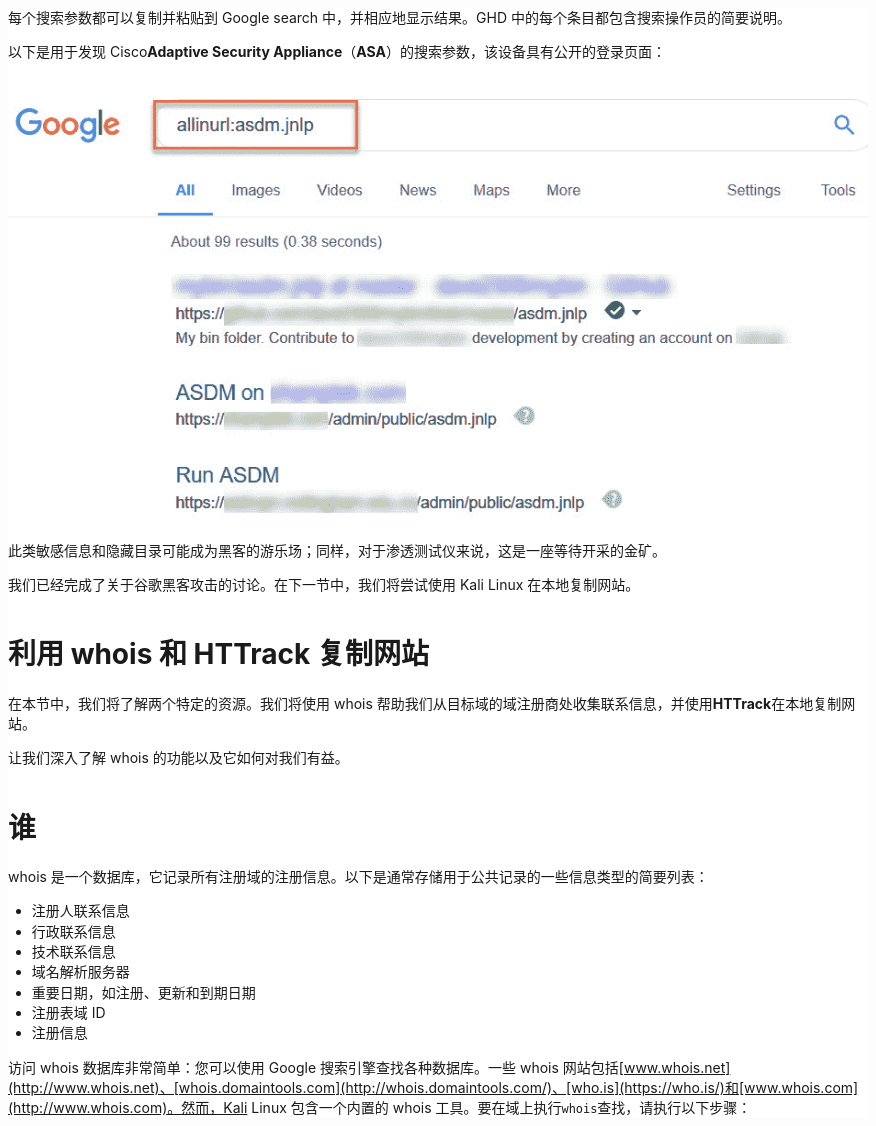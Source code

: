 每个搜索参数都可以复制并粘贴到 Google search 中，并相应地显示结果。GHD 中的每个条目都包含搜索操作员的简要说明。

以下是用于发现 Cisco**Adaptive Security Appliance**（**ASA**）的搜索参数，该设备具有公开的登录页面：

![](img/28805653-0bb3-427e-8ae0-e0b63ae3ac9d.png)

此类敏感信息和隐藏目录可能成为黑客的游乐场；同样，对于渗透测试仪来说，这是一座等待开采的金矿。

我们已经完成了关于谷歌黑客攻击的讨论。在下一节中，我们将尝试使用 Kali Linux 在本地复制网站。

# 利用 whois 和 HTTrack 复制网站

在本节中，我们将了解两个特定的资源。我们将使用 whois 帮助我们从目标域的域注册商处收集联系信息，并使用**HTTrack**在本地复制网站。

让我们深入了解 whois 的功能以及它如何对我们有益。

# 谁

whois 是一个数据库，它记录所有注册域的注册信息。以下是通常存储用于公共记录的一些信息类型的简要列表：

*   注册人联系信息
*   行政联系信息
*   技术联系信息
*   域名解析服务器
*   重要日期，如注册、更新和到期日期
*   注册表域 ID
*   注册信息

访问 whois 数据库非常简单：您可以使用 Google 搜索引擎查找各种数据库。一些 whois 网站包括[www.whois.net](http://www.whois.net)、[whois.domaintools.com](http://whois.domaintools.com/)、[who.is](https://who.is/)和[www.whois.com](http://www.whois.com)。然而，Kali Linux 包含一个内置的 whois 工具。要在域上执行`whois`查找，请执行以下步骤：
